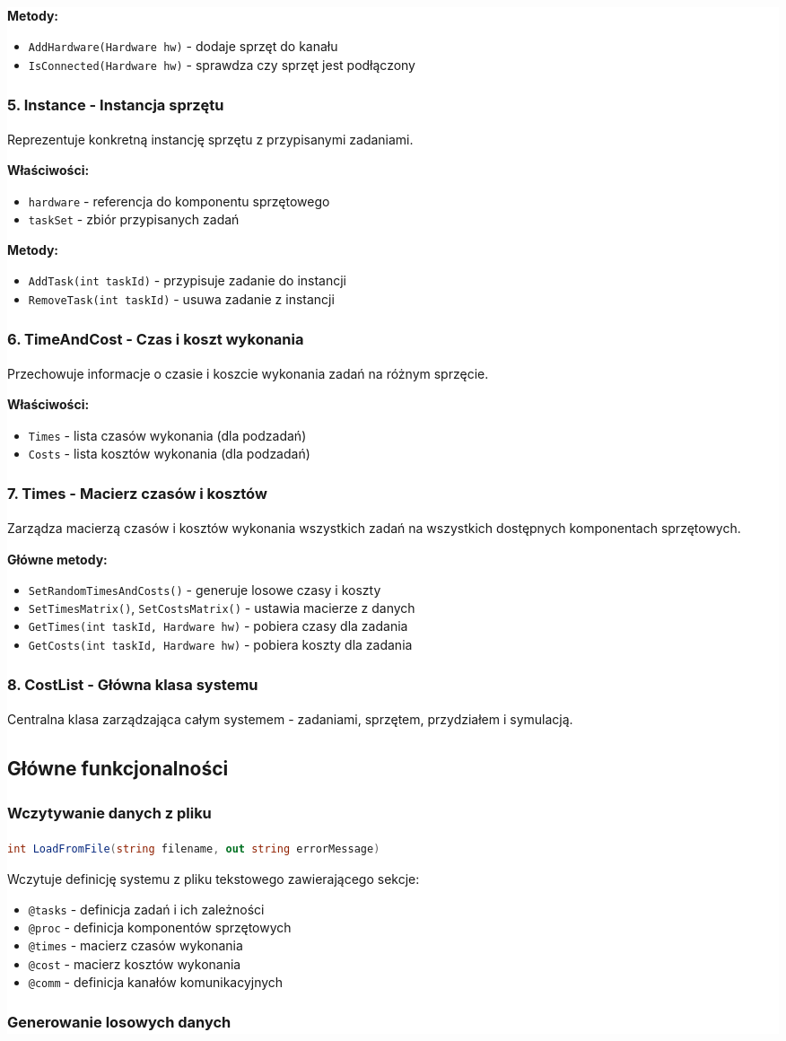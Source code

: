 **Metody:**
- `AddHardware(Hardware hw)` - dodaje sprzęt do kanału
- `IsConnected(Hardware hw)` - sprawdza czy sprzęt jest podłączony

### 5. Instance - Instancja sprzętu

Reprezentuje konkretną instancję sprzętu z przypisanymi zadaniami.

**Właściwości:**
- `hardware` - referencja do komponentu sprzętowego
- `taskSet` - zbiór przypisanych zadań

**Metody:**
- `AddTask(int taskId)` - przypisuje zadanie do instancji
- `RemoveTask(int taskId)` - usuwa zadanie z instancji

### 6. TimeAndCost - Czas i koszt wykonania

Przechowuje informacje o czasie i koszcie wykonania zadań na różnym sprzęcie.

**Właściwości:**
- `Times` - lista czasów wykonania (dla podzadań)
- `Costs` - lista kosztów wykonania (dla podzadań)

### 7. Times - Macierz czasów i kosztów

Zarządza macierzą czasów i kosztów wykonania wszystkich zadań na wszystkich dostępnych komponentach sprzętowych.

**Główne metody:**
- `SetRandomTimesAndCosts()` - generuje losowe czasy i koszty
- `SetTimesMatrix()`, `SetCostsMatrix()` - ustawia macierze z danych
- `GetTimes(int taskId, Hardware hw)` - pobiera czasy dla zadania
- `GetCosts(int taskId, Hardware hw)` - pobiera koszty dla zadania

### 8. CostList - Główna klasa systemu

Centralna klasa zarządzająca całym systemem - zadaniami, sprzętem, przydziałem i symulacją.

## Główne funkcjonalności

### Wczytywanie danych z pliku

```csharp
int LoadFromFile(string filename, out string errorMessage)
```

Wczytuje definicję systemu z pliku tekstowego zawierającego sekcje:
- `@tasks` - definicja zadań i ich zależności
- `@proc` - definicja komponentów sprzętowych
- `@times` - macierz czasów wykonania
- `@cost` - macierz kosztów wykonania
- `@comm` - definicja kanałów komunikacyjnych

### Generowanie losowych danych
